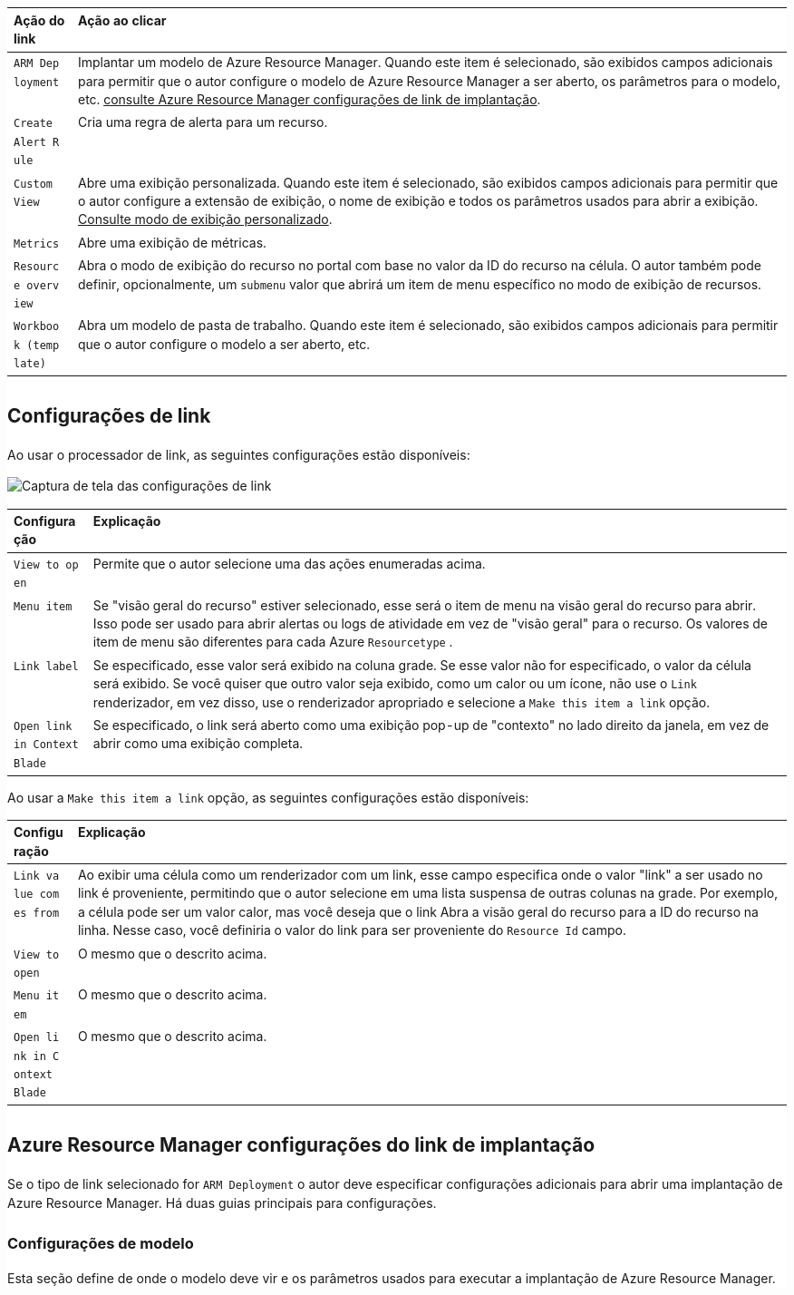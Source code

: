 | Ação do link | Ação ao clicar |
|:------------- |:-------------|
| `ARM Deployment` | Implantar um modelo de Azure Resource Manager.  Quando este item é selecionado, são exibidos campos adicionais para permitir que o autor configure o modelo de Azure Resource Manager a ser aberto, os parâmetros para o modelo, etc. [consulte Azure Resource Manager configurações de link de implantação](#azure-resource-manager-deployment-link-settings). |
| `Create Alert Rule` | Cria uma regra de alerta para um recurso.  |
| `Custom View` | Abre uma exibição personalizada. Quando este item é selecionado, são exibidos campos adicionais para permitir que o autor configure a extensão de exibição, o nome de exibição e todos os parâmetros usados para abrir a exibição. [Consulte modo de exibição personalizado](#custom-view-link-settings). |
| `Metrics` | Abre uma exibição de métricas.  |
| `Resource overview` | Abra o modo de exibição do recurso no portal com base no valor da ID do recurso na célula. O autor também pode definir, opcionalmente, um `submenu` valor que abrirá um item de menu específico no modo de exibição de recursos. |
| `Workbook (template)` | Abra um modelo de pasta de trabalho.  Quando este item é selecionado, são exibidos campos adicionais para permitir que o autor configure o modelo a ser aberto, etc.  |

## <a name="link-settings"></a>Configurações de link

Ao usar o processador de link, as seguintes configurações estão disponíveis:

![Captura de tela das configurações de link](./media/workbooks-link-actions/link-settings.png)

| Configuração | Explicação |
|:------------- |:-------------|
| `View to open` | Permite que o autor selecione uma das ações enumeradas acima. |
| `Menu item` | Se "visão geral do recurso" estiver selecionado, esse será o item de menu na visão geral do recurso para abrir. Isso pode ser usado para abrir alertas ou logs de atividade em vez de "visão geral" para o recurso. Os valores de item de menu são diferentes para cada Azure `Resourcetype` .|
| `Link label` | Se especificado, esse valor será exibido na coluna grade. Se esse valor não for especificado, o valor da célula será exibido. Se você quiser que outro valor seja exibido, como um calor ou um ícone, não use o `Link` renderizador, em vez disso, use o renderizador apropriado e selecione a `Make this item a link` opção. |
| `Open link in Context Blade` | Se especificado, o link será aberto como uma exibição pop-up de "contexto" no lado direito da janela, em vez de abrir como uma exibição completa. |

Ao usar a `Make this item a link` opção, as seguintes configurações estão disponíveis:

| Configuração | Explicação |
|:------------- |:-------------|
| `Link value comes from` | Ao exibir uma célula como um renderizador com um link, esse campo especifica onde o valor "link" a ser usado no link é proveniente, permitindo que o autor selecione em uma lista suspensa de outras colunas na grade. Por exemplo, a célula pode ser um valor calor, mas você deseja que o link Abra a visão geral do recurso para a ID do recurso na linha. Nesse caso, você definiria o valor do link para ser proveniente do `Resource Id` campo.
| `View to open` | O mesmo que o descrito acima. |
| `Menu item` | O mesmo que o descrito acima. |
| `Open link in Context Blade` | O mesmo que o descrito acima. |

## <a name="azure-resource-manager-deployment-link-settings"></a>Azure Resource Manager configurações do link de implantação

Se o tipo de link selecionado for `ARM Deployment` o autor deve especificar configurações adicionais para abrir uma implantação de Azure Resource Manager. Há duas guias principais para configurações.

### <a name="template-settings"></a>Configurações de modelo

Esta seção define de onde o modelo deve vir e os parâmetros usados para executar a implantação de Azure Resource Manager.
